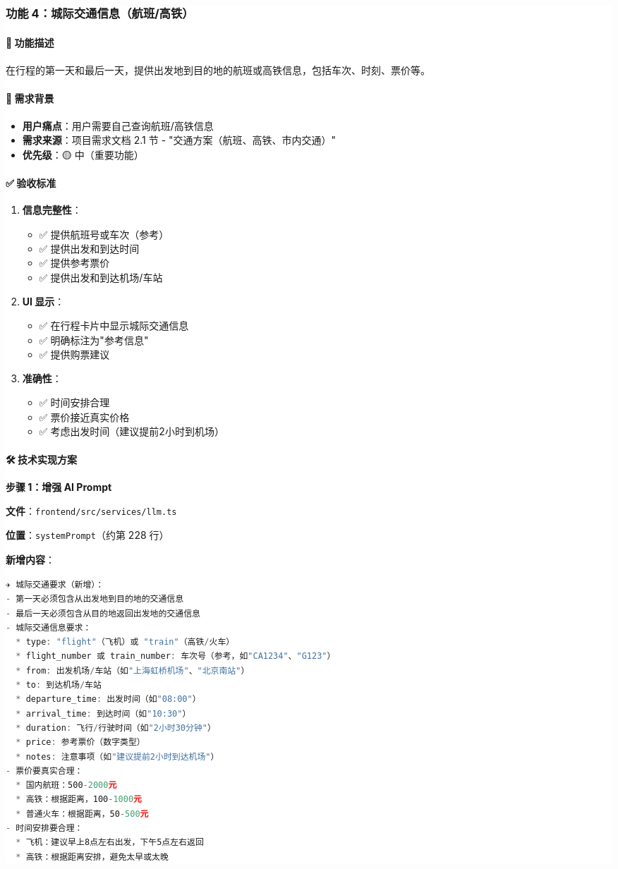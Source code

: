 
### 功能 4：城际交通信息（航班/高铁）

#### 📌 功能描述
在行程的第一天和最后一天，提供出发地到目的地的航班或高铁信息，包括车次、时刻、票价等。

#### 🎯 需求背景
- **用户痛点**：用户需要自己查询航班/高铁信息
- **需求来源**：项目需求文档 2.1 节 - "交通方案（航班、高铁、市内交通）"
- **优先级**：🟡 中（重要功能）

#### ✅ 验收标准

1. **信息完整性**：
   - ✅ 提供航班号或车次（参考）
   - ✅ 提供出发和到达时间
   - ✅ 提供参考票价
   - ✅ 提供出发和到达机场/车站

2. **UI 显示**：
   - ✅ 在行程卡片中显示城际交通信息
   - ✅ 明确标注为"参考信息"
   - ✅ 提供购票建议

3. **准确性**：
   - ✅ 时间安排合理
   - ✅ 票价接近真实价格
   - ✅ 考虑出发时间（建议提前2小时到机场）

#### 🛠️ 技术实现方案

**步骤 1：增强 AI Prompt**

**文件**：`frontend/src/services/llm.ts`

**位置**：`systemPrompt`（约第 228 行）

**新增内容**：

```typescript
✈️ 城际交通要求（新增）：
- 第一天必须包含从出发地到目的地的交通信息
- 最后一天必须包含从目的地返回出发地的交通信息
- 城际交通信息要求：
  * type: "flight"（飞机）或 "train"（高铁/火车）
  * flight_number 或 train_number: 车次号（参考，如"CA1234"、"G123"）
  * from: 出发机场/车站（如"上海虹桥机场"、"北京南站"）
  * to: 到达机场/车站
  * departure_time: 出发时间（如"08:00"）
  * arrival_time: 到达时间（如"10:30"）
  * duration: 飞行/行驶时间（如"2小时30分钟"）
  * price: 参考票价（数字类型）
  * notes: 注意事项（如"建议提前2小时到达机场"）
- 票价要真实合理：
  * 国内航班：500-2000元
  * 高铁：根据距离，100-1000元
  * 普通火车：根据距离，50-500元
- 时间安排要合理：
  * 飞机：建议早上8点左右出发，下午5点左右返回
  * 高铁：根据距离安排，避免太早或太晚
```
